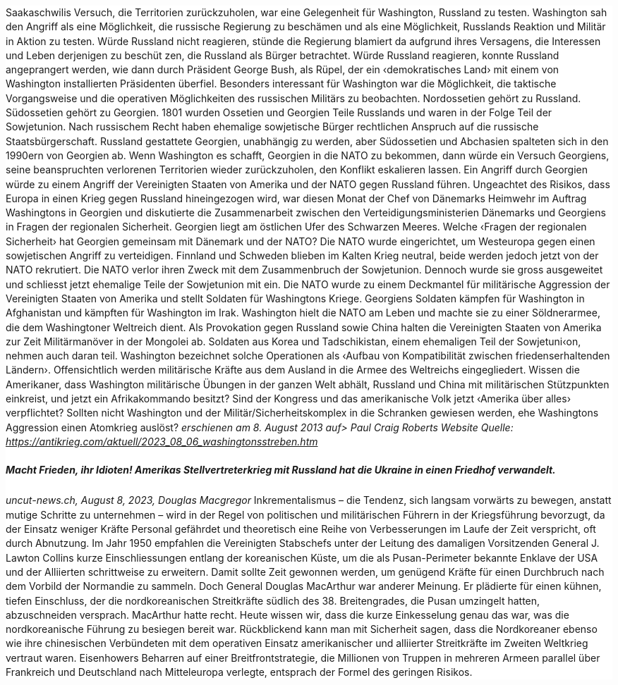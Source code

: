 Saakaschwilis Versuch, die Territorien zurückzuholen, war eine Gelegenheit für Washington, Russland zu testen. Washington sah den Angriff als eine Möglichkeit, die russische Regierung zu beschämen und als eine Möglichkeit, Russlands Reaktion und Militär in Aktion zu testen. Würde Russland nicht reagieren, stünde die Regierung blamiert da aufgrund ihres Versagens, die Interessen und Leben derjenigen zu beschüt zen, die Russland als Bürger betrachtet. Würde Russland reagieren, konnte Russland angeprangert werden, wie dann durch Präsident George Bush, als Rüpel, der ein ‹demokratisches Land› mit einem von Washington installierten Präsidenten überfiel. Besonders interessant für Washington war die Möglichkeit, die taktische Vorgangsweise und die operativen Möglichkeiten des russischen Militärs zu beobachten.
Nordossetien gehört zu Russland. Südossetien gehört zu Georgien. 1801 wurden Ossetien und Georgien Teile Russlands und waren in der Folge Teil der Sowjetunion. Nach russischem Recht haben ehemalige sowjetische Bürger rechtlichen Anspruch auf die russische Staatsbürgerschaft. Russland gestattete Georgien, unabhängig zu werden, aber Südossetien und Abchasien spalteten sich in den 1990ern von Georgien ab.
Wenn Washington es schafft, Georgien in die NATO zu bekommen, dann würde ein Versuch Georgiens, seine beanspruchten verlorenen Territorien wieder zurückzuholen, den Konflikt eskalieren lassen. Ein Angriff durch Georgien würde zu einem Angriff der Vereinigten Staaten von Amerika und der NATO gegen Russland führen. Ungeachtet des Risikos, dass Europa in einen Krieg gegen Russland hineingezogen wird, war diesen Monat der Chef von Dänemarks Heimwehr im Auftrag Washingtons in Georgien und diskutierte die Zusammenarbeit zwischen den Verteidigungsministerien Dänemarks und Georgiens in Fragen der regionalen Sicherheit.
Georgien liegt am östlichen Ufer des Schwarzen Meeres. Welche ‹Fragen der regionalen Sicherheit› hat Georgien gemeinsam mit Dänemark und der NATO? Die NATO wurde eingerichtet, um Westeuropa gegen einen sowjetischen Angriff zu verteidigen.
Finnland und Schweden blieben im Kalten Krieg neutral, beide werden jedoch jetzt von der NATO rekrutiert. Die NATO verlor ihren Zweck mit dem Zusammenbruch der Sowjetunion. Dennoch wurde sie gross ausgeweitet und schliesst jetzt ehemalige Teile der Sowjetunion mit ein. Die NATO wurde zu einem Deckmantel für militärische Aggression der Vereinigten Staaten von Amerika und stellt Soldaten für Washingtons Kriege.
Georgiens Soldaten kämpfen für Washington in Afghanistan und kämpften für Washington im Irak. Washington hielt die NATO am Leben und machte sie zu einer Söldnerarmee, die dem Washingtoner Weltreich dient. Als Provokation gegen Russland sowie China halten die Vereinigten Staaten von Amerika zur Zeit Militärmanöver in der Mongolei ab. Soldaten aus Korea und Tadschikistan, einem ehemaligen Teil der Sowjetuni‹on, nehmen auch daran teil. Washington bezeichnet solche Operationen als ‹Aufbau von Kompatibilität zwischen friedenserhaltenden Ländern›. Offensichtlich werden militärische Kräfte aus dem Ausland in die Armee des Weltreichs eingegliedert.
Wissen die Amerikaner, dass Washington militärische Übungen in der ganzen Welt abhält, Russland und China mit militärischen Stützpunkten einkreist, und jetzt ein Afrikakommando besitzt? Sind der Kongress und das amerikanische Volk jetzt ‹Amerika über alles› verpflichtet? Sollten nicht Washington und der Militär/Sicherheitskomplex in die Schranken gewiesen werden, ehe Washingtons Aggression einen Atomkrieg auslöst?
_erschienen am 8. August 2013 auf> Paul Craig Roberts Website_ _Quelle: https://antikrieg.com/aktuell/2023_08_06_washingtonsstreben.htm_
##### Macht Frieden, ihr Idioten! Amerikas Stellvertreterkrieg  mit Russland hat die Ukraine in einen Friedhof verwandelt.
_uncut-news.ch, August 8, 2023, Douglas Macgregor_ Inkrementalismus – die Tendenz, sich langsam vorwärts zu bewegen, anstatt mutige Schritte zu unternehmen – wird in der Regel von politischen und militärischen Führern in der Kriegsführung bevorzugt, da der Einsatz weniger Kräfte Personal gefährdet und theoretisch eine Reihe von Verbesserungen im Laufe der Zeit verspricht, oft durch Abnutzung.
Im Jahr 1950 empfahlen die Vereinigten Stabschefs unter der Leitung des damaligen Vorsitzenden General J. Lawton Collins kurze Einschliessungen entlang der koreanischen Küste, um die als Pusan-Perimeter bekannte Enklave der USA und der Alliierten schrittweise zu erweitern. Damit sollte Zeit gewonnen werden, um genügend Kräfte für einen Durchbruch nach dem Vorbild der Normandie zu sammeln. Doch General Douglas MacArthur war anderer Meinung. Er plädierte für einen kühnen, tiefen Einschluss, der die nordkoreanischen Streitkräfte südlich des 38. Breitengrades, die Pusan umzingelt hatten, abzuschneiden versprach. MacArthur hatte recht. Heute wissen wir, dass die kurze Einkesselung genau das war, was die nordkoreanische Führung zu besiegen bereit war. Rückblickend kann man mit Sicherheit sagen, dass die Nordkoreaner ebenso wie ihre chinesischen Verbündeten mit dem operativen Einsatz amerikanischer und alliierter Streitkräfte im Zweiten Weltkrieg vertraut waren. Eisenhowers Beharren auf einer Breitfrontstrategie, die Millionen von Truppen in mehreren Armeen parallel über Frankreich und Deutschland nach Mitteleuropa verlegte, entsprach der Formel des geringen Risikos.